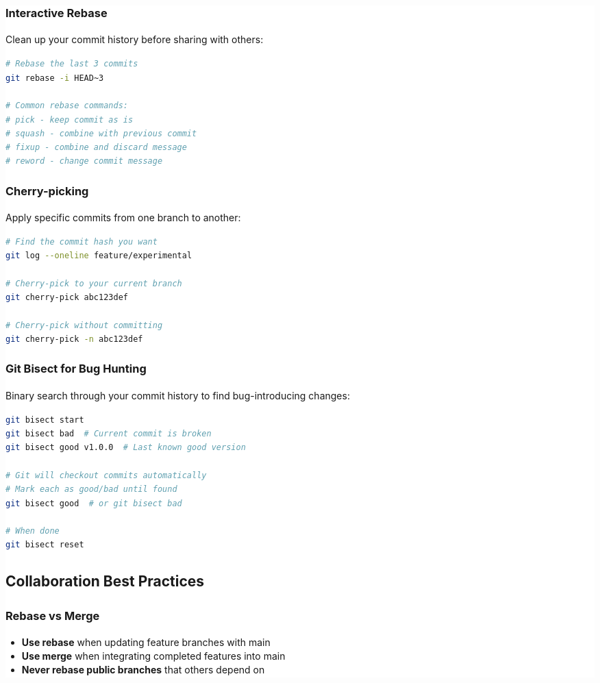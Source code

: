 ### Interactive Rebase

Clean up your commit history before sharing with others:

```bash
# Rebase the last 3 commits
git rebase -i HEAD~3

# Common rebase commands:
# pick - keep commit as is
# squash - combine with previous commit
# fixup - combine and discard message
# reword - change commit message
```

### Cherry-picking

Apply specific commits from one branch to another:

```bash
# Find the commit hash you want
git log --oneline feature/experimental

# Cherry-pick to your current branch
git cherry-pick abc123def

# Cherry-pick without committing
git cherry-pick -n abc123def
```

### Git Bisect for Bug Hunting

Binary search through your commit history to find bug-introducing changes:

```bash
git bisect start
git bisect bad  # Current commit is broken
git bisect good v1.0.0  # Last known good version

# Git will checkout commits automatically
# Mark each as good/bad until found
git bisect good  # or git bisect bad

# When done
git bisect reset
```

## Collaboration Best Practices

### Rebase vs Merge

- **Use rebase** when updating feature branches with main
- **Use merge** when integrating completed features into main
- **Never rebase public branches** that others depend on
